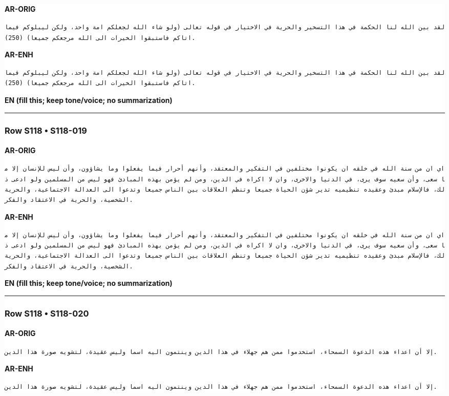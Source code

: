 **AR-ORIG**
```ar
لقد بين الله لنا الحكمة في هذا التسخير والحرية في الاختيار في قوله تعالى (ولو شاء الله لجعلكم امة واحد، ولكن ليبلوكم فيما اتاكم فاستبقوا الخيرات الى الله مرجعكم جميعا) (250).
```

**AR-ENH**
```ar
لقد بين الله لنا الحكمة في هذا التسخير والحرية في الاختيار في قوله تعالى (ولو شاء الله لجعلكم امة واحد، ولكن ليبلوكم فيما اتاكم فاستبقوا الخيرات الى الله مرجعكم جميعا) (250).
```

**EN (fill this; keep tone/voice; no summarization)**
```en

```

---
### Row S118 • S118-019

**AR-ORIG**
```ar
اي ان من سنة الله في خلقه ان يكونوا مختلفين في التفكير والمعتقد، وأنهم أحرار فيما يفعلوا وما يشاؤون، وأن ليس للإنسان إلا ما سعى، وأن سعيه سوف يرى، في الدنيا والاخرى، وان لا اكراه في الدين، ومن لم يؤمن بهذه المبادئ فهو ليس من المسلمين ولو ادعى ذلك، فالإسلام مبدئ وعقيده تنظيميه تدير شؤن الحياة جميعا وتنظم العلاقات بين الناس جميعا وتدعوا الى العدالة الاجتماعية، والحرية الشخصية، والحرية في الاعتقاد والفكر.
```

**AR-ENH**
```ar
اي ان من سنة الله في خلقه ان يكونوا مختلفين في التفكير والمعتقد، وأنهم أحرار فيما يفعلوا وما يشاؤون، وأن ليس للإنسان إلا ما سعى، وأن سعيه سوف يرى، في الدنيا والاخرى، وان لا اكراه في الدين، ومن لم يؤمن بهذه المبادئ فهو ليس من المسلمين ولو ادعى ذلك، فالإسلام مبدئ وعقيده تنظيميه تدير شؤن الحياة جميعا وتنظم العلاقات بين الناس جميعا وتدعوا الى العدالة الاجتماعية، والحرية الشخصية، والحرية في الاعتقاد والفكر.
```

**EN (fill this; keep tone/voice; no summarization)**
```en

```

---
### Row S118 • S118-020

**AR-ORIG**
```ar
إلا أن اعداء هذه الدعوة السمحاء، استخدموا ممن هم جهلاء في هذا الدين وينتمون اليه اسما وليس عقيدة، لتشويه صورة هذا الدين.
```

**AR-ENH**
```ar
إلا أن اعداء هذه الدعوة السمحاء، استخدموا ممن هم جهلاء في هذا الدين وينتمون اليه اسما وليس عقيدة، لتشويه صورة هذا الدين.
```
